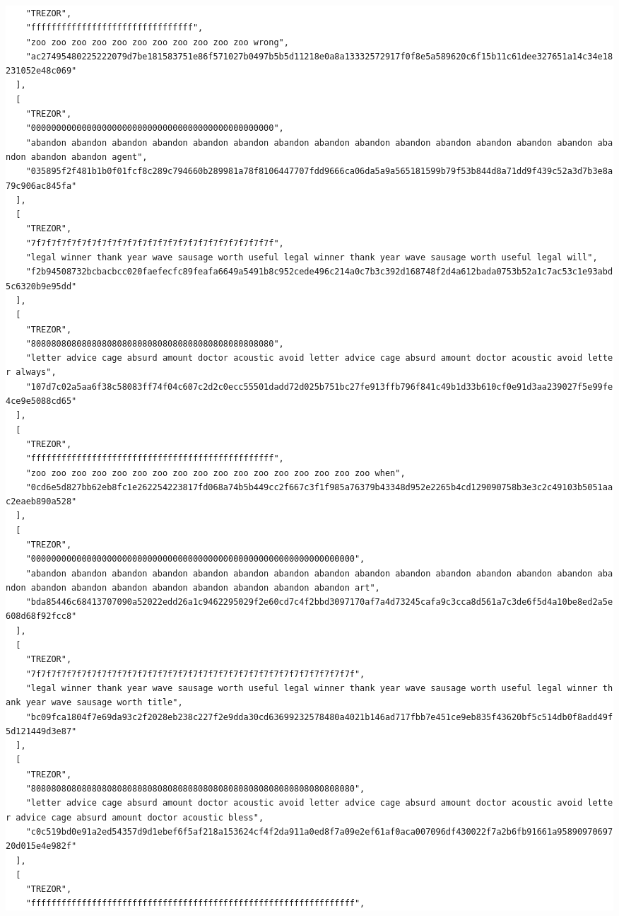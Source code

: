         "TREZOR", 
        "ffffffffffffffffffffffffffffffff", 
        "zoo zoo zoo zoo zoo zoo zoo zoo zoo zoo zoo wrong", 
        "ac27495480225222079d7be181583751e86f571027b0497b5b5d11218e0a8a13332572917f0f8e5a589620c6f15b11c61dee327651a14c34e18231052e48c069" 
      ], 
      [ 
        "TREZOR", 
        "000000000000000000000000000000000000000000000000", 
        "abandon abandon abandon abandon abandon abandon abandon abandon abandon abandon abandon abandon abandon abandon abandon abandon abandon agent", 
        "035895f2f481b1b0f01fcf8c289c794660b289981a78f8106447707fdd9666ca06da5a9a565181599b79f53b844d8a71dd9f439c52a3d7b3e8a79c906ac845fa" 
      ], 
      [ 
        "TREZOR", 
        "7f7f7f7f7f7f7f7f7f7f7f7f7f7f7f7f7f7f7f7f7f7f7f7f", 
        "legal winner thank year wave sausage worth useful legal winner thank year wave sausage worth useful legal will", 
        "f2b94508732bcbacbcc020faefecfc89feafa6649a5491b8c952cede496c214a0c7b3c392d168748f2d4a612bada0753b52a1c7ac53c1e93abd5c6320b9e95dd" 
      ], 
      [ 
        "TREZOR", 
        "808080808080808080808080808080808080808080808080", 
        "letter advice cage absurd amount doctor acoustic avoid letter advice cage absurd amount doctor acoustic avoid letter always", 
        "107d7c02a5aa6f38c58083ff74f04c607c2d2c0ecc55501dadd72d025b751bc27fe913ffb796f841c49b1d33b610cf0e91d3aa239027f5e99fe4ce9e5088cd65" 
      ], 
      [ 
        "TREZOR", 
        "ffffffffffffffffffffffffffffffffffffffffffffffff", 
        "zoo zoo zoo zoo zoo zoo zoo zoo zoo zoo zoo zoo zoo zoo zoo zoo zoo when", 
        "0cd6e5d827bb62eb8fc1e262254223817fd068a74b5b449cc2f667c3f1f985a76379b43348d952e2265b4cd129090758b3e3c2c49103b5051aac2eaeb890a528" 
      ], 
      [ 
        "TREZOR", 
        "0000000000000000000000000000000000000000000000000000000000000000", 
        "abandon abandon abandon abandon abandon abandon abandon abandon abandon abandon abandon abandon abandon abandon abandon abandon abandon abandon abandon abandon abandon abandon abandon art", 
        "bda85446c68413707090a52022edd26a1c9462295029f2e60cd7c4f2bbd3097170af7a4d73245cafa9c3cca8d561a7c3de6f5d4a10be8ed2a5e608d68f92fcc8" 
      ], 
      [ 
        "TREZOR", 
        "7f7f7f7f7f7f7f7f7f7f7f7f7f7f7f7f7f7f7f7f7f7f7f7f7f7f7f7f7f7f7f7f", 
        "legal winner thank year wave sausage worth useful legal winner thank year wave sausage worth useful legal winner thank year wave sausage worth title", 
        "bc09fca1804f7e69da93c2f2028eb238c227f2e9dda30cd63699232578480a4021b146ad717fbb7e451ce9eb835f43620bf5c514db0f8add49f5d121449d3e87" 
      ], 
      [ 
        "TREZOR", 
        "8080808080808080808080808080808080808080808080808080808080808080", 
        "letter advice cage absurd amount doctor acoustic avoid letter advice cage absurd amount doctor acoustic avoid letter advice cage absurd amount doctor acoustic bless", 
        "c0c519bd0e91a2ed54357d9d1ebef6f5af218a153624cf4f2da911a0ed8f7a09e2ef61af0aca007096df430022f7a2b6fb91661a9589097069720d015e4e982f" 
      ], 
      [ 
        "TREZOR", 
        "ffffffffffffffffffffffffffffffffffffffffffffffffffffffffffffffff", 